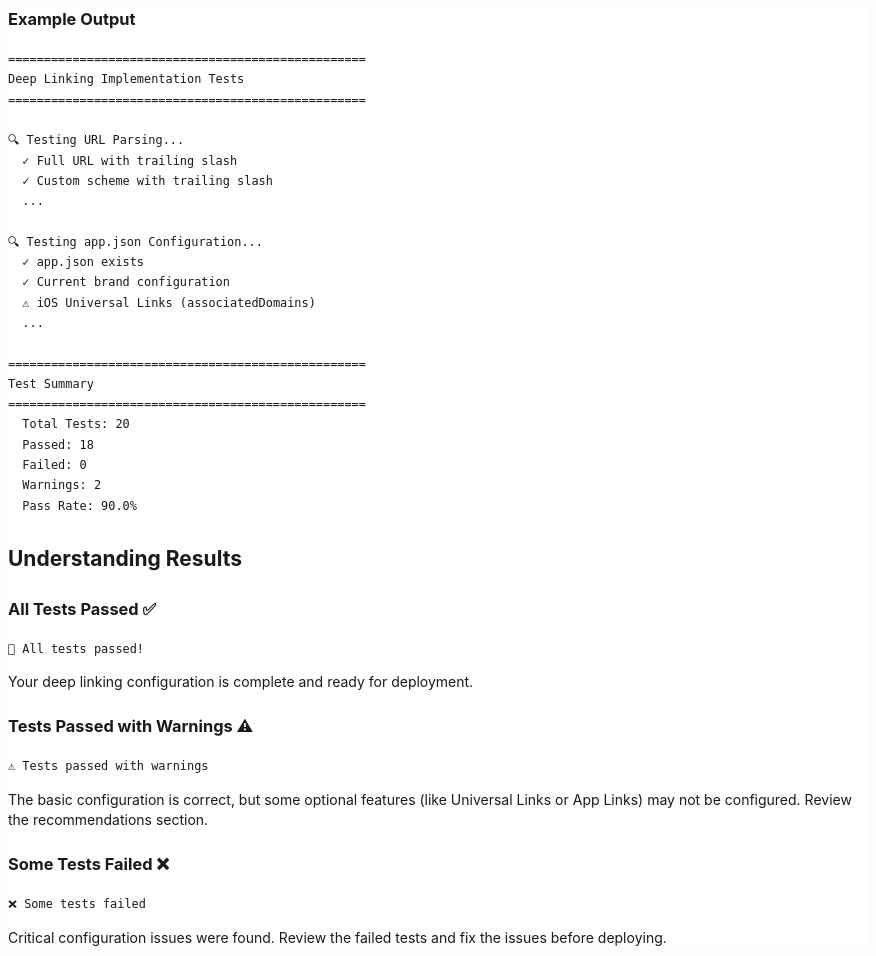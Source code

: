 ### Example Output

```
==================================================
Deep Linking Implementation Tests
==================================================

🔍 Testing URL Parsing...
  ✓ Full URL with trailing slash
  ✓ Custom scheme with trailing slash
  ...

🔍 Testing app.json Configuration...
  ✓ app.json exists
  ✓ Current brand configuration
  ⚠ iOS Universal Links (associatedDomains)
  ...

==================================================
Test Summary
==================================================
  Total Tests: 20
  Passed: 18
  Failed: 0
  Warnings: 2
  Pass Rate: 90.0%
```

## Understanding Results

### All Tests Passed ✅

```
🎉 All tests passed!
```

Your deep linking configuration is complete and ready for deployment.

### Tests Passed with Warnings ⚠️

```
⚠️ Tests passed with warnings
```

The basic configuration is correct, but some optional features (like Universal Links or App Links) may not be configured. Review the recommendations section.

### Some Tests Failed ❌

```
❌ Some tests failed
```

Critical configuration issues were found. Review the failed tests and fix the issues before deploying.
